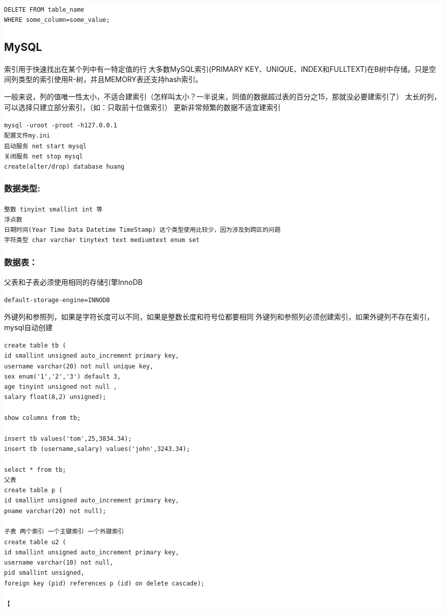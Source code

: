 ```
DELETE FROM table_name
WHERE some_column=some_value;
```

## MySQL
索引用于快速找出在某个列中有一特定值的行
大多数MySQL索引(PRIMARY KEY、UNIQUE、INDEX和FULLTEXT)在B树中存储。只是空间列类型的索引使用R-树，并且MEMORY表还支持hash索引。

一般来说，列的值唯一性太小，不适合建索引（怎样叫太小？一半说来，同值的数据超过表的百分之15，那就没必要建索引了）
太长的列，可以选择只建立部分索引，（如：只取前十位做索引）
更新非常频繁的数据不适宜建索引


```
mysql -uroot -proot -h127.0.0.1 
配置文件my.ini
启动服务 net start mysql
关闭服务 net stop mysql
create(alter/drop) database huang
```

### 数据类型:
```
整数 tinyint smallint int 等
浮点数
日期时间(Year Time Data Datetime TimeStamp) 这个类型使用比较少，因为涉及到跨区的问题
字符类型 char varchar tinytext text mediumtext enum set
```

### 数据表：
父表和子表必须使用相同的存储引擎InnoDB
```
default-storage-engine=INNODB
```

外键列和参照列，如果是字符长度可以不同，如果是整数长度和符号位都要相同
外键列和参照列必须创建索引，如果外键列不存在索引，mysql自动创建

```
create table tb (
id smallint unsigned auto_increment primary key,
username varchar(20) not null unique key,
sex enum('1','2','3') default 3,
age tinyint unsigned not null ,
salary float(8,2) unsigned);

show columns from tb;

insert tb values('tom',25,3834.34);
insert tb (username,salary) values('john',3243.34);

select * from tb;
父表
create table p (
id smallint unsigned auto_increment primary key,
pname varchar(20) not null);

子表 两个索引 一个主键索引 一个外键索引
create table u2 (
id smallint unsigned auto_increment primary key,
username varchar(10) not null,
pid smallint unsigned,
foreign key (pid) references p (id) on delete cascade);

【
```